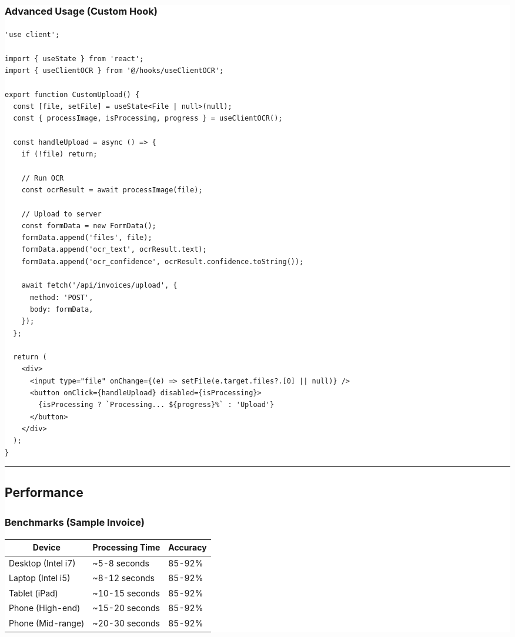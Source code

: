 ### Advanced Usage (Custom Hook)

```tsx
'use client';

import { useState } from 'react';
import { useClientOCR } from '@/hooks/useClientOCR';

export function CustomUpload() {
  const [file, setFile] = useState<File | null>(null);
  const { processImage, isProcessing, progress } = useClientOCR();

  const handleUpload = async () => {
    if (!file) return;

    // Run OCR
    const ocrResult = await processImage(file);

    // Upload to server
    const formData = new FormData();
    formData.append('files', file);
    formData.append('ocr_text', ocrResult.text);
    formData.append('ocr_confidence', ocrResult.confidence.toString());

    await fetch('/api/invoices/upload', {
      method: 'POST',
      body: formData,
    });
  };

  return (
    <div>
      <input type="file" onChange={(e) => setFile(e.target.files?.[0] || null)} />
      <button onClick={handleUpload} disabled={isProcessing}>
        {isProcessing ? `Processing... ${progress}%` : 'Upload'}
      </button>
    </div>
  );
}
```

---

## Performance

### Benchmarks (Sample Invoice)

| Device | Processing Time | Accuracy |
|--------|----------------|----------|
| Desktop (Intel i7) | ~5-8 seconds | 85-92% |
| Laptop (Intel i5) | ~8-12 seconds | 85-92% |
| Tablet (iPad) | ~10-15 seconds | 85-92% |
| Phone (High-end) | ~15-20 seconds | 85-92% |
| Phone (Mid-range) | ~20-30 seconds | 85-92% |

